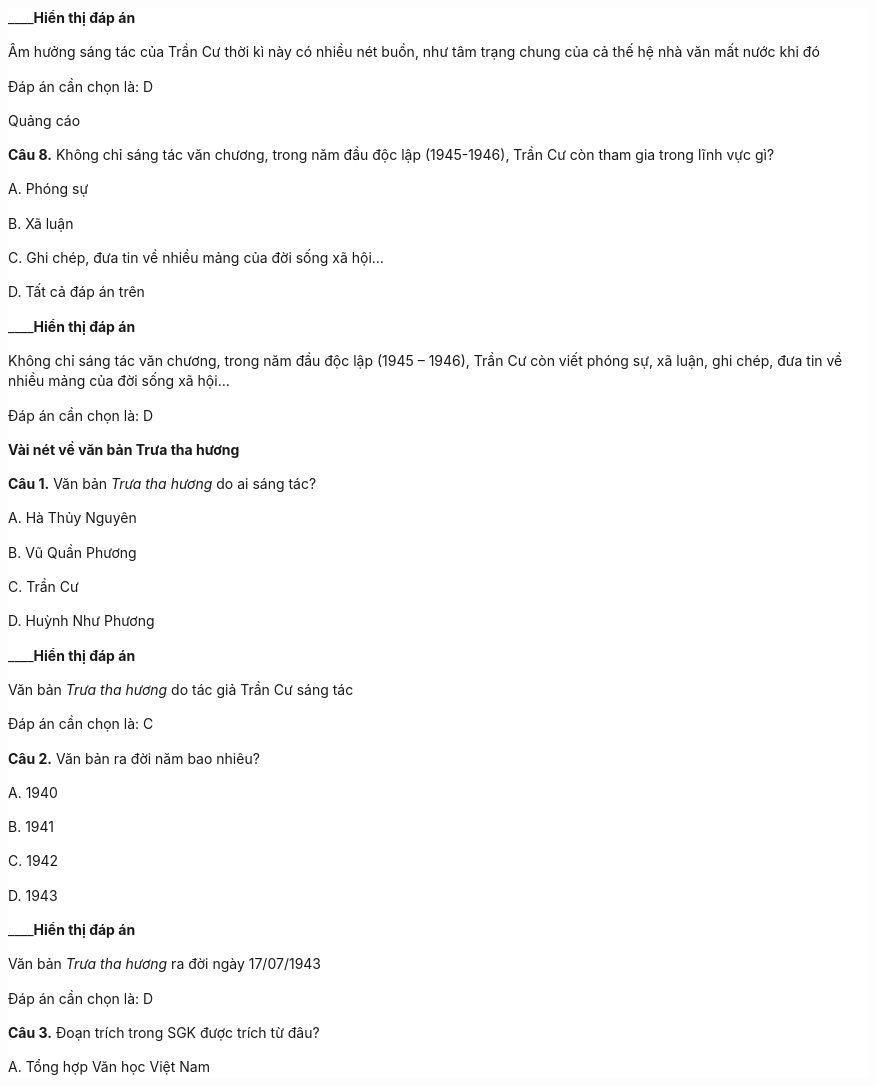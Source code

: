 ____**Hiển thị đáp án**

Âm hưởng sáng tác của Trần Cư thời kì này có nhiều nét buồn, như tâm trạng chung của cả thế hệ nhà văn mất nước khi đó

Đáp án cần chọn là: D

Quảng cáo

**Câu 8.** Không chỉ sáng tác văn chương, trong năm đầu độc lập (1945-1946), Trần Cư còn tham gia trong lĩnh vực gì?

A. Phóng sự

B. Xã luận

C. Ghi chép, đưa tin về nhiều mảng của đời sống xã hội…

D. Tất cả đáp án trên

____**Hiển thị đáp án**

Không chỉ sáng tác văn chương, trong năm đầu độc lập (1945 – 1946), Trần Cư còn viết phóng sự, xã luận, ghi chép, đưa tin về nhiều mảng của đời sống xã hội…

Đáp án cần chọn là: D

**Vài nét về văn bản Trưa tha hương**

**Câu 1.** Văn bản  _Trưa tha hương_ do ai sáng tác?

A. Hà Thủy Nguyên

B. Vũ Quần Phương

C. Trần Cư

D. Huỳnh Như Phương

____**Hiển thị đáp án**

Văn bản  _Trưa tha hương_ do tác giả Trần Cư sáng tác

Đáp án cần chọn là: C

**Câu 2.** Văn bản ra đời năm bao nhiêu?

A. 1940

B. 1941

C. 1942

D. 1943

____**Hiển thị đáp án**

Văn bản  _Trưa tha hương_ ra đời ngày 17/07/1943

Đáp án cần chọn là: D

**Câu 3.** Đoạn trích trong SGK được trích từ đâu?

A. Tổng hợp Văn học Việt Nam
